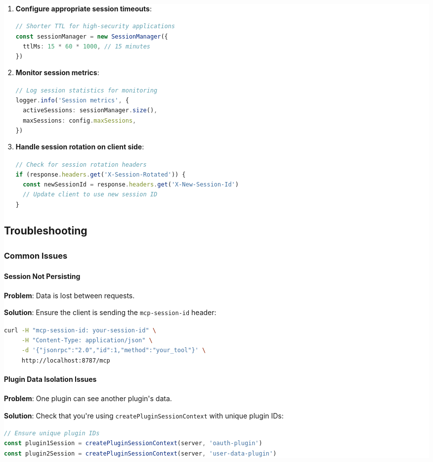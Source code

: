 1. **Configure appropriate session timeouts**:

   ```typescript
   // Shorter TTL for high-security applications
   const sessionManager = new SessionManager({
     ttlMs: 15 * 60 * 1000, // 15 minutes
   })
   ```

2. **Monitor session metrics**:

   ```typescript
   // Log session statistics for monitoring
   logger.info('Session metrics', {
     activeSessions: sessionManager.size(),
     maxSessions: config.maxSessions,
   })
   ```

3. **Handle session rotation on client side**:
   ```typescript
   // Check for session rotation headers
   if (response.headers.get('X-Session-Rotated')) {
     const newSessionId = response.headers.get('X-New-Session-Id')
     // Update client to use new session ID
   }
   ```

## Troubleshooting

### Common Issues

#### Session Not Persisting

**Problem**: Data is lost between requests.

**Solution**: Ensure the client is sending the `mcp-session-id` header:

```bash
curl -H "mcp-session-id: your-session-id" \
     -H "Content-Type: application/json" \
     -d '{"jsonrpc":"2.0","id":1,"method":"your_tool"}' \
     http://localhost:8787/mcp
```

#### Plugin Data Isolation Issues

**Problem**: One plugin can see another plugin's data.

**Solution**: Check that you're using `createPluginSessionContext` with unique plugin IDs:

```typescript
// Ensure unique plugin IDs
const plugin1Session = createPluginSessionContext(server, 'oauth-plugin')
const plugin2Session = createPluginSessionContext(server, 'user-data-plugin')
```
